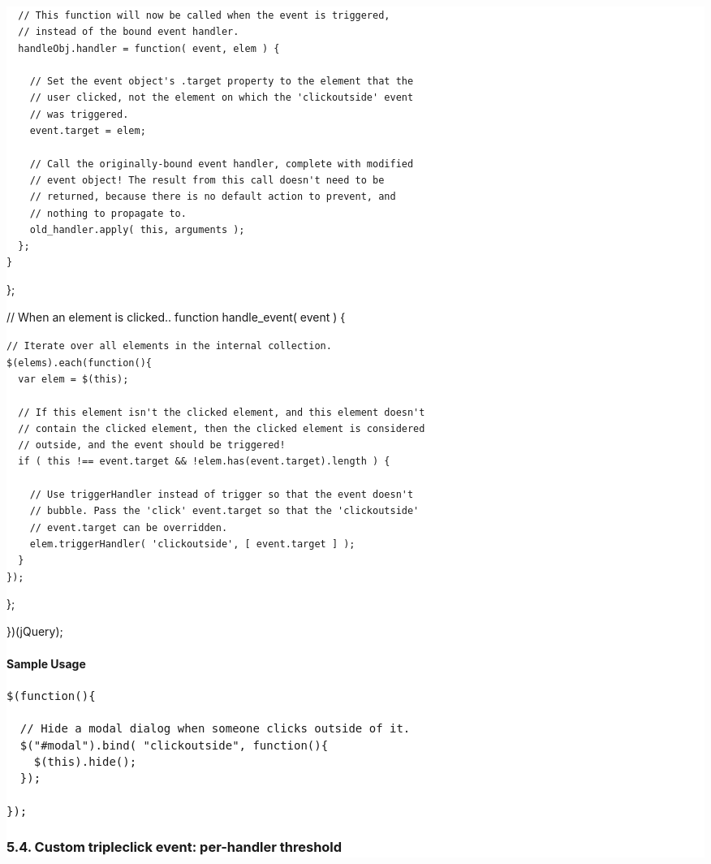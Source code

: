       // This function will now be called when the event is triggered,
      // instead of the bound event handler.
      handleObj.handler = function( event, elem ) {

        // Set the event object's .target property to the element that the
        // user clicked, not the element on which the 'clickoutside' event
        // was triggered.
        event.target = elem;

        // Call the originally-bound event handler, complete with modified
        // event object! The result from this call doesn't need to be
        // returned, because there is no default action to prevent, and
        // nothing to propagate to.
        old_handler.apply( this, arguments );
      };
    }
  };

  // When an element is clicked..
  function handle_event( event ) {

    // Iterate over all elements in the internal collection.
    $(elems).each(function(){
      var elem = $(this);

      // If this element isn't the clicked element, and this element doesn't
      // contain the clicked element, then the clicked element is considered
      // outside, and the event should be triggered!
      if ( this !== event.target && !elem.has(event.target).length ) {

        // Use triggerHandler instead of trigger so that the event doesn't
        // bubble. Pass the 'click' event.target so that the 'clickoutside'
        // event.target can be overridden.
        elem.triggerHandler( 'clickoutside', [ event.target ] );
      }
    });
  };

})(jQuery);
</pre>

#### Sample Usage ####
<pre class="brush:js">
$(function(){

  // Hide a modal dialog when someone clicks outside of it.
  $("#modal").bind( "clickoutside", function(){
    $(this).hide();
  });

});
</pre>


<a name="add-and-remove-tripleclick-per-handler"></a>
### 5.4. Custom tripleclick event: per-handler threshold ###


[plugin-resize]: http://benalman.com/projects/jquery-resize-plugin/
[plugin-hashchange]: http://benalman.com/projects/jquery-hashchange-plugin/
[plugin-bbq]: http://benalman.com/projects/jquery-bbq-plugin/
[plugin-outside]: http://benalman.com/projects/jquery-outside-events-plugin/
[plugin-clickoutside]: http://github.com/cowboy/jquery-outside-events/tree/v1.0
[example-click]: http://jsfiddle.net/cowboy/EhLS6/
[example-tripleclick]: http://jsfiddle.net/cowboy/zCLRa/
[example-tripleclick-per-element]: http://jsfiddle.net/cowboy/BC99w/
[example-resize-heavy]: http://jsfiddle.net/cowboy/QQhKf/
[example-resize-minimal]: http://jsfiddle.net/cowboy/2avx3/
[example-click-disable]: http://jsfiddle.net/cowboy/C2DW3/
[example-hashchange]: http://jsfiddle.net/cowboy/wf4vF/
[example-clickoutside]: http://jsfiddle.net/cowboy/gYBtn/
[example-tripleclick-per-handler]: http://jsfiddle.net/cowboy/6YvK2/
[example-tripleclick-per-handler-old]: http://jsfiddle.net/cowboy/efdQX/
[example-theoretical]: http://jsfiddle.net/cowboy/DwFqk/
[example-destroy]: http://jsfiddle.net/cowboy/q6N9E/
[example-clickoutside-delegate]: http://jsfiddle.net/cowboy/PLzEc/